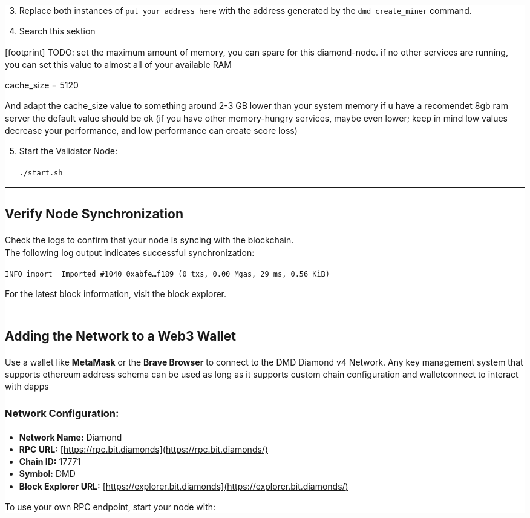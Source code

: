 3.  Replace both instances of `put your address here` with the address generated by the `dmd create_miner` command.

4. Search this sektion

[footprint]
TODO: set the maximum amount of memory, you can spare for this diamond-node.
if no other services are running, you can set this value to almost all of your available RAM

cache_size = 5120

And adapt the cache_size value to something around 2-3 GB lower than your system memory
if u have a recomendet 8gb ram server the default value should be ok
(if you have other memory-hungry services, maybe even lower; keep in mind low values decrease your performance, and low performance can create score loss)

    
5.  Start the Validator Node:
    
    ```bash
    ./start.sh
    
    ```
    

----------

## Verify Node Synchronization

Check the logs to confirm that your node is syncing with the blockchain.  
The following log output indicates successful synchronization:

```
INFO import  Imported #1040 0xabfe…f189 (0 txs, 0.00 Mgas, 29 ms, 0.56 KiB)

```

For the latest block information, visit the [block explorer](https://explorer.bit.diamonds/).

----------

## Adding the Network to a Web3 Wallet

Use a wallet like **MetaMask** or the **Brave Browser** to connect to the DMD Diamond v4 Network.
Any key management system that supports ethereum address schema can be used as long as it supports custom chain configuration and walletconnect to interact with dapps


### Network Configuration:

-   **Network Name:** Diamond
-   **RPC URL:** [https://rpc.bit.diamonds](https://rpc.bit.diamonds/)
-   **Chain ID:** 17771
-   **Symbol:** DMD
-   **Block Explorer URL:** [https://explorer.bit.diamonds](https://explorer.bit.diamonds/)

To use your own RPC endpoint, start your node with:
